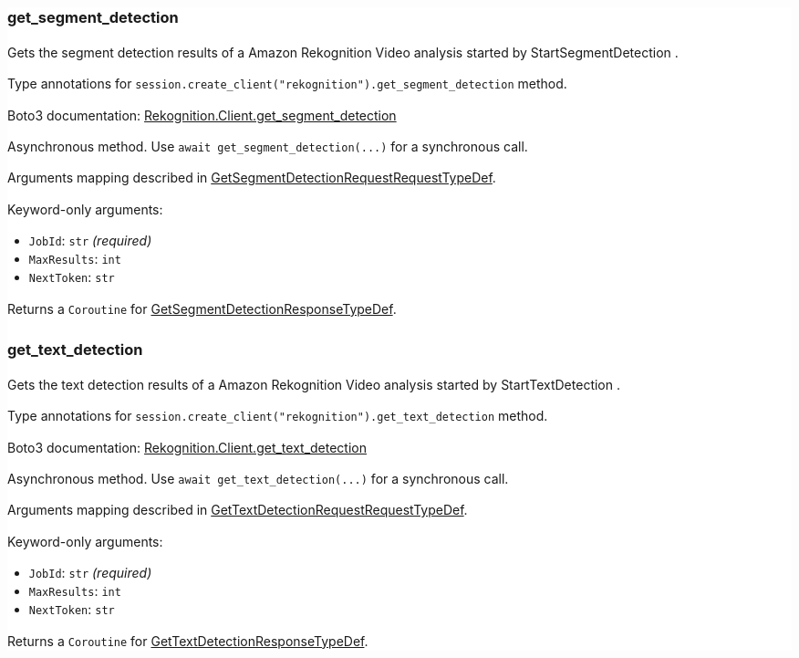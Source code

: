 <a id="get_segment_detection"></a>

### get_segment_detection

Gets the segment detection results of a Amazon Rekognition Video analysis
started by StartSegmentDetection .

Type annotations for
`session.create_client("rekognition").get_segment_detection` method.

Boto3 documentation:
[Rekognition.Client.get_segment_detection](https://boto3.amazonaws.com/v1/documentation/api/latest/reference/services/rekognition.html#Rekognition.Client.get_segment_detection)

Asynchronous method. Use `await get_segment_detection(...)` for a synchronous
call.

Arguments mapping described in
[GetSegmentDetectionRequestRequestTypeDef](./type_defs.md#getsegmentdetectionrequestrequesttypedef).

Keyword-only arguments:

- `JobId`: `str` *(required)*
- `MaxResults`: `int`
- `NextToken`: `str`

Returns a `Coroutine` for
[GetSegmentDetectionResponseTypeDef](./type_defs.md#getsegmentdetectionresponsetypedef).

<a id="get_text_detection"></a>

### get_text_detection

Gets the text detection results of a Amazon Rekognition Video analysis started
by StartTextDetection .

Type annotations for `session.create_client("rekognition").get_text_detection`
method.

Boto3 documentation:
[Rekognition.Client.get_text_detection](https://boto3.amazonaws.com/v1/documentation/api/latest/reference/services/rekognition.html#Rekognition.Client.get_text_detection)

Asynchronous method. Use `await get_text_detection(...)` for a synchronous
call.

Arguments mapping described in
[GetTextDetectionRequestRequestTypeDef](./type_defs.md#gettextdetectionrequestrequesttypedef).

Keyword-only arguments:

- `JobId`: `str` *(required)*
- `MaxResults`: `int`
- `NextToken`: `str`

Returns a `Coroutine` for
[GetTextDetectionResponseTypeDef](./type_defs.md#gettextdetectionresponsetypedef).
